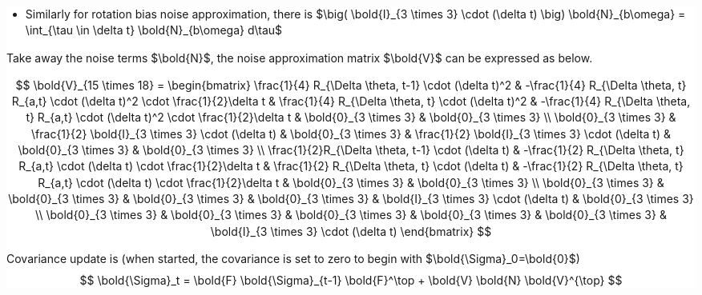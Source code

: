 * Similarly for rotation bias noise approximation, there is $\big( \bold{I}_{3 \times 3} \cdot (\delta t) \big) \bold{N}_{b\omega} = \int_{\tau \in \delta t} \bold{N}_{b\omega} d\tau$

Take away the noise terms $\bold{N}$, the noise approximation matrix $\bold{V}$ can be expressed as below.

$$
\bold{V}_{15 \times 18} = \begin{bmatrix}
    \frac{1}{4} R_{\Delta \theta, t-1} \cdot (\delta t)^2 
    & -\frac{1}{4} R_{\Delta \theta, t} R_{a,t} \cdot (\delta t)^2 \cdot \frac{1}{2}\delta t
    & \frac{1}{4} R_{\Delta \theta, t} \cdot (\delta t)^2
    & -\frac{1}{4} R_{\Delta \theta, t} R_{a,t} \cdot (\delta t)^2 \cdot \frac{1}{2}\delta t
    & \bold{0}_{3 \times 3}
    & \bold{0}_{3 \times 3}
\\
    \bold{0}_{3 \times 3}
    & \frac{1}{2} \bold{I}_{3 \times 3} \cdot (\delta t)
    & \bold{0}_{3 \times 3}
    & \frac{1}{2} \bold{I}_{3 \times 3} \cdot (\delta t)
    & \bold{0}_{3 \times 3}
    & \bold{0}_{3 \times 3}
\\
    \frac{1}{2}R_{\Delta \theta, t-1} \cdot (\delta t)
    & -\frac{1}{2} R_{\Delta \theta, t} R_{a,t} \cdot (\delta t) \cdot \frac{1}{2}\delta t
    & \frac{1}{2} R_{\Delta \theta, t} \cdot (\delta t)
    & -\frac{1}{2} R_{\Delta \theta, t} R_{a,t} \cdot (\delta t) \cdot \frac{1}{2}\delta t
    & \bold{0}_{3 \times 3}
    & \bold{0}_{3 \times 3}
\\
    \bold{0}_{3 \times 3}
    & \bold{0}_{3 \times 3}
    & \bold{0}_{3 \times 3}
    & \bold{0}_{3 \times 3}
    & \bold{I}_{3 \times 3} \cdot (\delta t)
    & \bold{0}_{3 \times 3}
\\
    \bold{0}_{3 \times 3}
    & \bold{0}_{3 \times 3}
    & \bold{0}_{3 \times 3}
    & \bold{0}_{3 \times 3}
    & \bold{0}_{3 \times 3}
    & \bold{I}_{3 \times 3} \cdot (\delta t)
\end{bmatrix}
$$

Covariance update is (when started, the covariance is set to zero to begin with $\bold{\Sigma}_0=\bold{0}$)
$$
\bold{\Sigma}_t = 
\bold{F} \bold{\Sigma}_{t-1} \bold{F}^\top
+ 
\bold{V} \bold{N} \bold{V}^{\top}
$$
